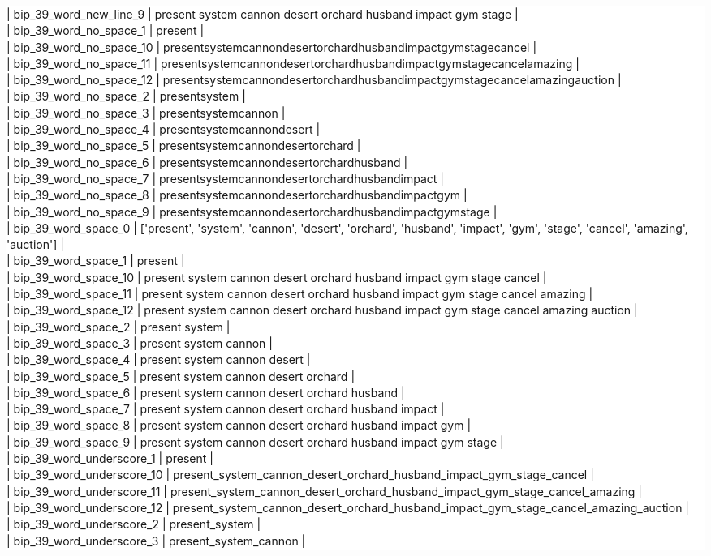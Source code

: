 | bip_39_word_new_line_9 | present
system
cannon
desert
orchard
husband
impact
gym
stage |  
| bip_39_word_no_space_1 | present |  
| bip_39_word_no_space_10 | presentsystemcannondesertorchardhusbandimpactgymstagecancel |  
| bip_39_word_no_space_11 | presentsystemcannondesertorchardhusbandimpactgymstagecancelamazing |  
| bip_39_word_no_space_12 | presentsystemcannondesertorchardhusbandimpactgymstagecancelamazingauction |  
| bip_39_word_no_space_2 | presentsystem |  
| bip_39_word_no_space_3 | presentsystemcannon |  
| bip_39_word_no_space_4 | presentsystemcannondesert |  
| bip_39_word_no_space_5 | presentsystemcannondesertorchard |  
| bip_39_word_no_space_6 | presentsystemcannondesertorchardhusband |  
| bip_39_word_no_space_7 | presentsystemcannondesertorchardhusbandimpact |  
| bip_39_word_no_space_8 | presentsystemcannondesertorchardhusbandimpactgym |  
| bip_39_word_no_space_9 | presentsystemcannondesertorchardhusbandimpactgymstage |  
| bip_39_word_space_0 | ['present', 'system', 'cannon', 'desert', 'orchard', 'husband', 'impact', 'gym', 'stage', 'cancel', 'amazing', 'auction'] |  
| bip_39_word_space_1 | present |  
| bip_39_word_space_10 | present system cannon desert orchard husband impact gym stage cancel |  
| bip_39_word_space_11 | present system cannon desert orchard husband impact gym stage cancel amazing |  
| bip_39_word_space_12 | present system cannon desert orchard husband impact gym stage cancel amazing auction |  
| bip_39_word_space_2 | present system |  
| bip_39_word_space_3 | present system cannon |  
| bip_39_word_space_4 | present system cannon desert |  
| bip_39_word_space_5 | present system cannon desert orchard |  
| bip_39_word_space_6 | present system cannon desert orchard husband |  
| bip_39_word_space_7 | present system cannon desert orchard husband impact |  
| bip_39_word_space_8 | present system cannon desert orchard husband impact gym |  
| bip_39_word_space_9 | present system cannon desert orchard husband impact gym stage |  
| bip_39_word_underscore_1 | present |  
| bip_39_word_underscore_10 | present_system_cannon_desert_orchard_husband_impact_gym_stage_cancel |  
| bip_39_word_underscore_11 | present_system_cannon_desert_orchard_husband_impact_gym_stage_cancel_amazing |  
| bip_39_word_underscore_12 | present_system_cannon_desert_orchard_husband_impact_gym_stage_cancel_amazing_auction |  
| bip_39_word_underscore_2 | present_system |  
| bip_39_word_underscore_3 | present_system_cannon |  